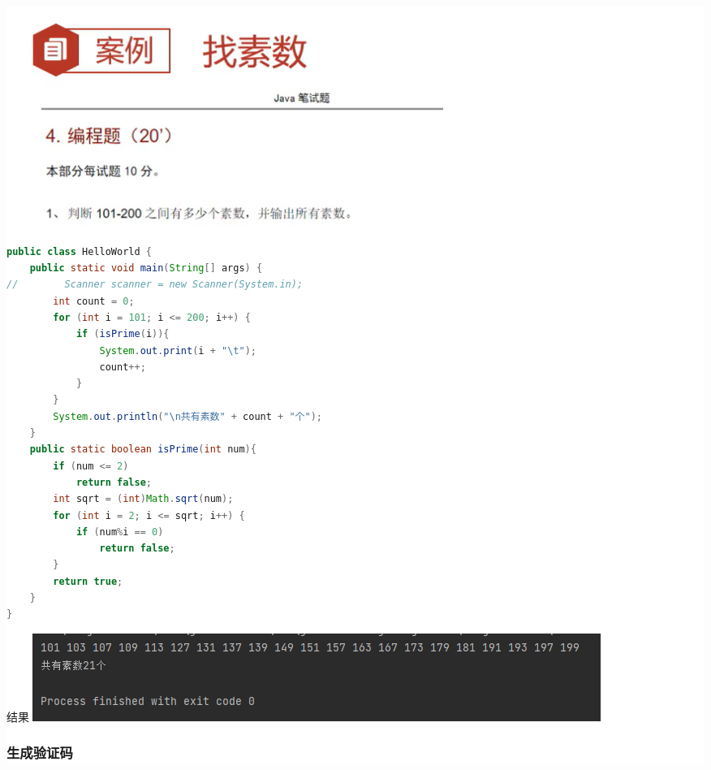 ![](./images/java学习笔记/2022-10-22-18-07-51.png)

```java
public class HelloWorld {
    public static void main(String[] args) {
//        Scanner scanner = new Scanner(System.in);
        int count = 0;
        for (int i = 101; i <= 200; i++) {
            if (isPrime(i)){
                System.out.print(i + "\t");
                count++;
            }
        }
        System.out.println("\n共有素数" + count + "个");
    }
    public static boolean isPrime(int num){
        if (num <= 2)
            return false;
        int sqrt = (int)Math.sqrt(num);
        for (int i = 2; i <= sqrt; i++) {
            if (num%i == 0)
                return false;
        }
        return true;
    }
}
```

结果
![](./images/java学习笔记/2022-10-22-18-17-10.png)

### 生成验证码
